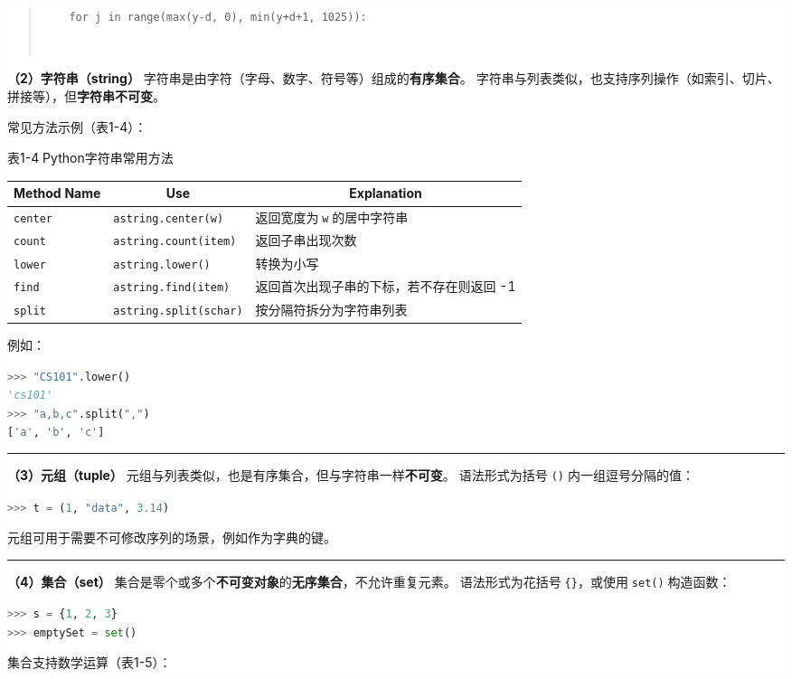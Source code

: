 >         for j in range(max(y-d, 0), min(y+d+1, 1025)):
> ```
>
> 



**（2）字符串（string）**
字符串是由字符（字母、数字、符号等）组成的**有序集合**。
字符串与列表类似，也支持序列操作（如索引、切片、拼接等），但**字符串不可变**。

常见方法示例（表1-4）：

表1-4 Python字符串常用方法

| **Method Name** | **Use**                | **Explanation**                           |
| --------------- | ---------------------- | ----------------------------------------- |
| `center`        | `astring.center(w)`    | 返回宽度为 `w` 的居中字符串               |
| `count`         | `astring.count(item)`  | 返回子串出现次数                          |
| `lower`         | `astring.lower()`      | 转换为小写                                |
| `find`          | `astring.find(item)`   | 返回首次出现子串的下标，若不存在则返回 -1 |
| `split`         | `astring.split(schar)` | 按分隔符拆分为字符串列表                  |

例如：

```python
>>> "CS101".lower()
'cs101'
>>> "a,b,c".split(",")
['a', 'b', 'c']
```

------

**（3）元组（tuple）**
元组与列表类似，也是有序集合，但与字符串一样**不可变**。
语法形式为括号 `()` 内一组逗号分隔的值：

```python
>>> t = (1, "data", 3.14)
```

元组可用于需要不可修改序列的场景，例如作为字典的键。

------

**（4）集合（set）**
集合是零个或多个**不可变对象**的**无序集合**，不允许重复元素。
语法形式为花括号 `{}`，或使用 `set()` 构造函数：

```python
>>> s = {1, 2, 3}
>>> emptySet = set()
```

集合支持数学运算（表1-5）：
